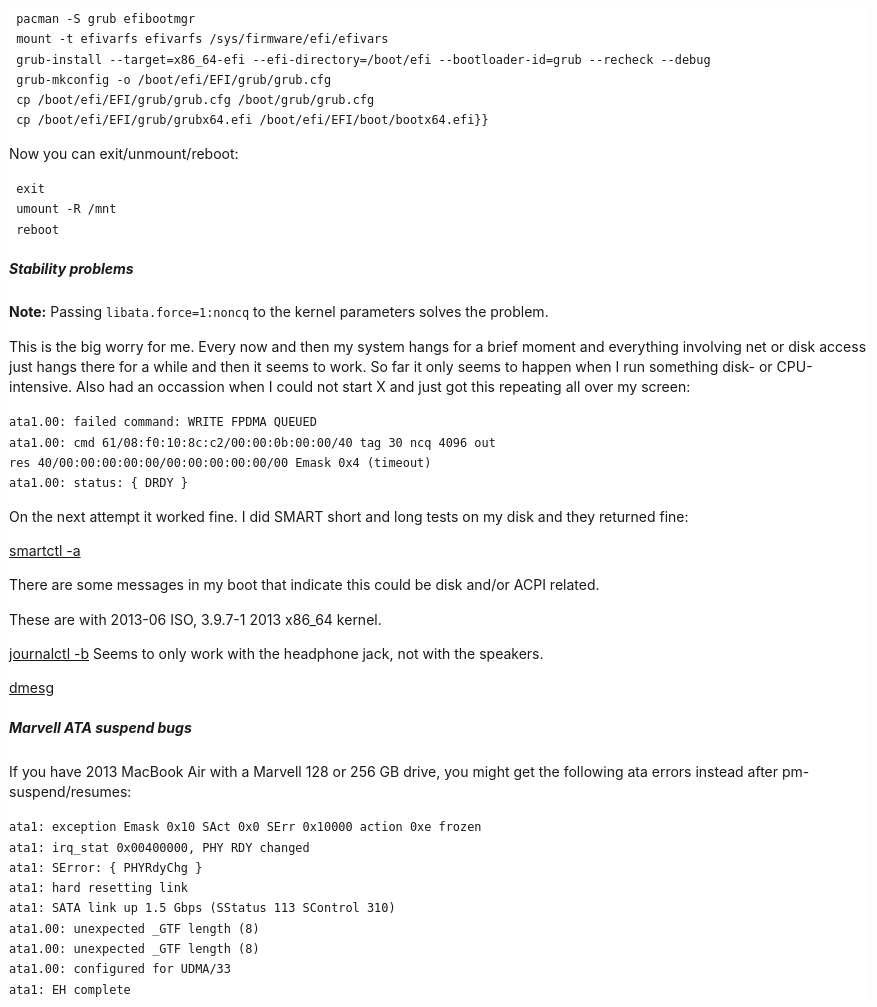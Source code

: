 ```
 pacman -S grub efibootmgr
 mount -t efivarfs efivarfs /sys/firmware/efi/efivars
 grub-install --target=x86_64-efi --efi-directory=/boot/efi --bootloader-id=grub --recheck --debug
 grub-mkconfig -o /boot/efi/EFI/grub/grub.cfg
 cp /boot/efi/EFI/grub/grub.cfg /boot/grub/grub.cfg
 cp /boot/efi/EFI/grub/grubx64.efi /boot/efi/EFI/boot/bootx64.efi}}

```

Now you can exit/unmount/reboot:

```
 exit
 umount -R /mnt
 reboot

```

##### Stability problems

**Note:** Passing `libata.force=1:noncq` to the kernel parameters solves the problem.

This is the big worry for me. Every now and then my system hangs for a brief moment and everything involving net or disk access just hangs there for a while and then it seems to work. So far it only seems to happen when I run something disk- or CPU-intensive. Also had an occassion when I could not start X and just got this repeating all over my screen:

```
ata1.00: failed command: WRITE FPDMA QUEUED
ata1.00: cmd 61/08:f0:10:8c:c2/00:00:0b:00:00/40 tag 30 ncq 4096 out
res 40/00:00:00:00:00/00:00:00:00:00/00 Emask 0x4 (timeout)
ata1.00: status: { DRDY }

```

On the next attempt it worked fine. I did SMART short and long tests on my disk and they returned fine:

[smartctl -a](http://pastebin.com/vRE4T2Ld)

There are some messages in my boot that indicate this could be disk and/or ACPI related.

These are with 2013-06 ISO, 3.9.7-1 2013 x86_64 kernel.

[journalctl -b](http://pastebin.com/mjTJaPFa) Seems to only work with the headphone jack, not with the speakers.

[dmesg](http://pastebin.com/SdAcHuKh)

##### Marvell ATA suspend bugs

If you have 2013 MacBook Air with a Marvell 128 or 256 GB drive, you might get the following ata errors instead after pm-suspend/resumes:

```
ata1: exception Emask 0x10 SAct 0x0 SErr 0x10000 action 0xe frozen
ata1: irq_stat 0x00400000, PHY RDY changed
ata1: SError: { PHYRdyChg }
ata1: hard resetting link
ata1: SATA link up 1.5 Gbps (SStatus 113 SControl 310)
ata1.00: unexpected _GTF length (8)
ata1.00: unexpected _GTF length (8)
ata1.00: configured for UDMA/33
ata1: EH complete

```
